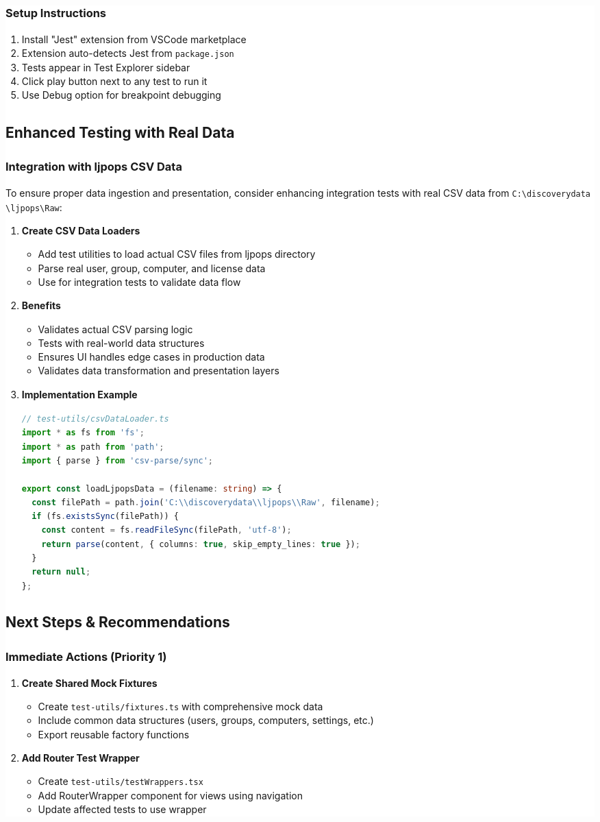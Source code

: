 ### Setup Instructions
1. Install "Jest" extension from VSCode marketplace
2. Extension auto-detects Jest from `package.json`
3. Tests appear in Test Explorer sidebar
4. Click play button next to any test to run it
5. Use Debug option for breakpoint debugging

## Enhanced Testing with Real Data

### Integration with ljpops CSV Data
To ensure proper data ingestion and presentation, consider enhancing integration tests with real CSV data from `C:\discoverydata\ljpops\Raw`:

1. **Create CSV Data Loaders**
   - Add test utilities to load actual CSV files from ljpops directory
   - Parse real user, group, computer, and license data
   - Use for integration tests to validate data flow

2. **Benefits**
   - Validates actual CSV parsing logic
   - Tests with real-world data structures
   - Ensures UI handles edge cases in production data
   - Validates data transformation and presentation layers

3. **Implementation Example**
   ```typescript
   // test-utils/csvDataLoader.ts
   import * as fs from 'fs';
   import * as path from 'path';
   import { parse } from 'csv-parse/sync';

   export const loadLjpopsData = (filename: string) => {
     const filePath = path.join('C:\\discoverydata\\ljpops\\Raw', filename);
     if (fs.existsSync(filePath)) {
       const content = fs.readFileSync(filePath, 'utf-8');
       return parse(content, { columns: true, skip_empty_lines: true });
     }
     return null;
   };
   ```

## Next Steps & Recommendations

### Immediate Actions (Priority 1)
1. **Create Shared Mock Fixtures**
   - Create `test-utils/fixtures.ts` with comprehensive mock data
   - Include common data structures (users, groups, computers, settings, etc.)
   - Export reusable factory functions

2. **Add Router Test Wrapper**
   - Create `test-utils/testWrappers.tsx`
   - Add RouterWrapper component for views using navigation
   - Update affected tests to use wrapper

